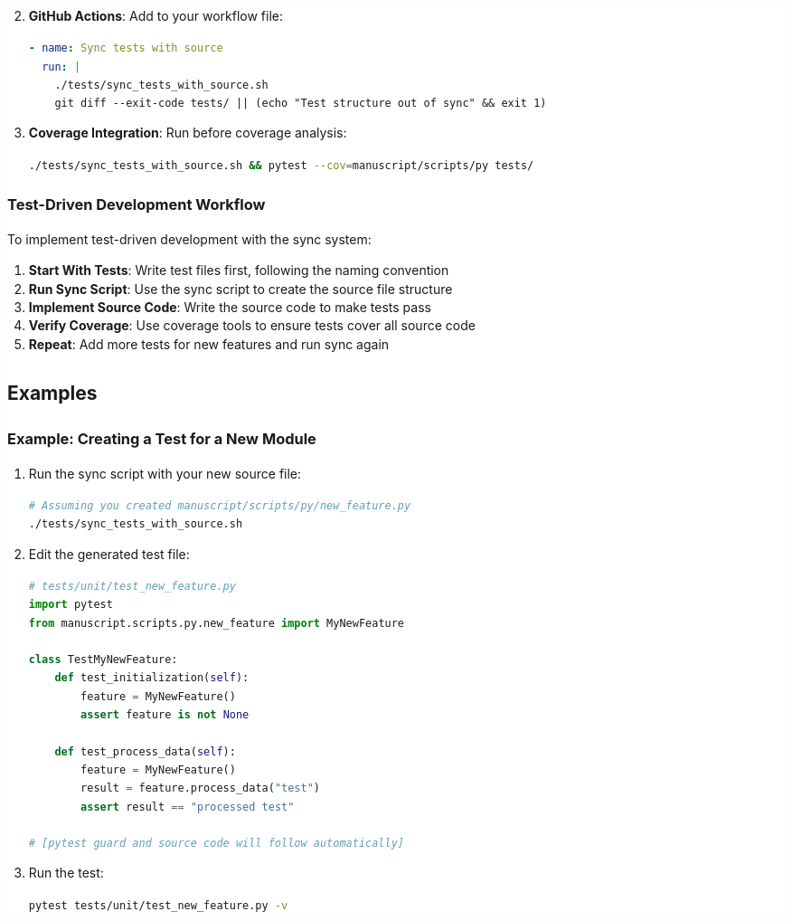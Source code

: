 2. **GitHub Actions**: Add to your workflow file:
   ```yaml
   - name: Sync tests with source
     run: |
       ./tests/sync_tests_with_source.sh
       git diff --exit-code tests/ || (echo "Test structure out of sync" && exit 1)
   ```

3. **Coverage Integration**: Run before coverage analysis:
   ```bash
   ./tests/sync_tests_with_source.sh && pytest --cov=manuscript/scripts/py tests/
   ```

### Test-Driven Development Workflow

To implement test-driven development with the sync system:

1. **Start With Tests**: Write test files first, following the naming convention
2. **Run Sync Script**: Use the sync script to create the source file structure
3. **Implement Source Code**: Write the source code to make tests pass
4. **Verify Coverage**: Use coverage tools to ensure tests cover all source code
5. **Repeat**: Add more tests for new features and run sync again

## Examples

### Example: Creating a Test for a New Module

1. Run the sync script with your new source file:
   ```bash
   # Assuming you created manuscript/scripts/py/new_feature.py
   ./tests/sync_tests_with_source.sh
   ```

2. Edit the generated test file:
   ```python
   # tests/unit/test_new_feature.py
   import pytest
   from manuscript.scripts.py.new_feature import MyNewFeature

   class TestMyNewFeature:
       def test_initialization(self):
           feature = MyNewFeature()
           assert feature is not None
       
       def test_process_data(self):
           feature = MyNewFeature()
           result = feature.process_data("test")
           assert result == "processed test"
   
   # [pytest guard and source code will follow automatically]
   ```

3. Run the test:
   ```bash
   pytest tests/unit/test_new_feature.py -v
   ```